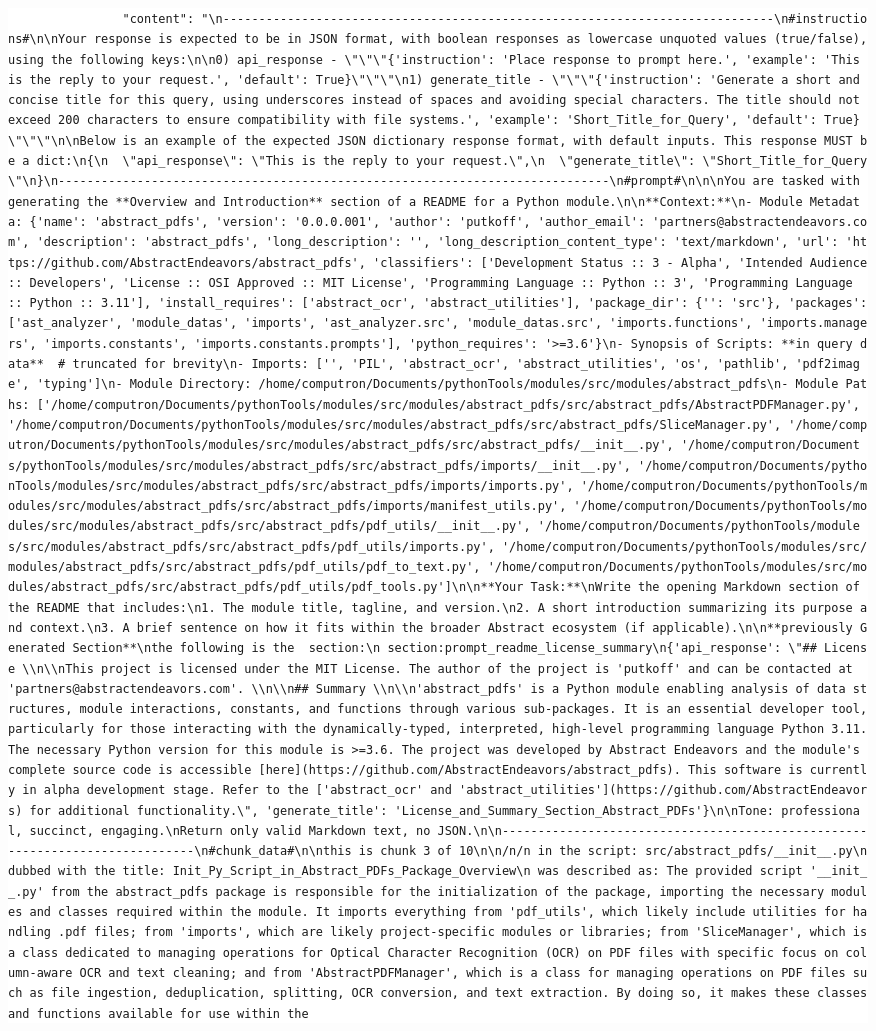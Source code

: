                     "content": "\n-----------------------------------------------------------------------------\n#instructions#\n\nYour response is expected to be in JSON format, with boolean responses as lowercase unquoted values (true/false), using the following keys:\n\n0) api_response - \"\"\"{'instruction': 'Place response to prompt here.', 'example': 'This is the reply to your request.', 'default': True}\"\"\"\n1) generate_title - \"\"\"{'instruction': 'Generate a short and concise title for this query, using underscores instead of spaces and avoiding special characters. The title should not exceed 200 characters to ensure compatibility with file systems.', 'example': 'Short_Title_for_Query', 'default': True}\"\"\"\n\nBelow is an example of the expected JSON dictionary response format, with default inputs. This response MUST be a dict:\n{\n  \"api_response\": \"This is the reply to your request.\",\n  \"generate_title\": \"Short_Title_for_Query\"\n}\n-----------------------------------------------------------------------------\n#prompt#\n\n\nYou are tasked with generating the **Overview and Introduction** section of a README for a Python module.\n\n**Context:**\n- Module Metadata: {'name': 'abstract_pdfs', 'version': '0.0.0.001', 'author': 'putkoff', 'author_email': 'partners@abstractendeavors.com', 'description': 'abstract_pdfs', 'long_description': '', 'long_description_content_type': 'text/markdown', 'url': 'https://github.com/AbstractEndeavors/abstract_pdfs', 'classifiers': ['Development Status :: 3 - Alpha', 'Intended Audience :: Developers', 'License :: OSI Approved :: MIT License', 'Programming Language :: Python :: 3', 'Programming Language :: Python :: 3.11'], 'install_requires': ['abstract_ocr', 'abstract_utilities'], 'package_dir': {'': 'src'}, 'packages': ['ast_analyzer', 'module_datas', 'imports', 'ast_analyzer.src', 'module_datas.src', 'imports.functions', 'imports.managers', 'imports.constants', 'imports.constants.prompts'], 'python_requires': '>=3.6'}\n- Synopsis of Scripts: **in query data**  # truncated for brevity\n- Imports: ['', 'PIL', 'abstract_ocr', 'abstract_utilities', 'os', 'pathlib', 'pdf2image', 'typing']\n- Module Directory: /home/computron/Documents/pythonTools/modules/src/modules/abstract_pdfs\n- Module Paths: ['/home/computron/Documents/pythonTools/modules/src/modules/abstract_pdfs/src/abstract_pdfs/AbstractPDFManager.py', '/home/computron/Documents/pythonTools/modules/src/modules/abstract_pdfs/src/abstract_pdfs/SliceManager.py', '/home/computron/Documents/pythonTools/modules/src/modules/abstract_pdfs/src/abstract_pdfs/__init__.py', '/home/computron/Documents/pythonTools/modules/src/modules/abstract_pdfs/src/abstract_pdfs/imports/__init__.py', '/home/computron/Documents/pythonTools/modules/src/modules/abstract_pdfs/src/abstract_pdfs/imports/imports.py', '/home/computron/Documents/pythonTools/modules/src/modules/abstract_pdfs/src/abstract_pdfs/imports/manifest_utils.py', '/home/computron/Documents/pythonTools/modules/src/modules/abstract_pdfs/src/abstract_pdfs/pdf_utils/__init__.py', '/home/computron/Documents/pythonTools/modules/src/modules/abstract_pdfs/src/abstract_pdfs/pdf_utils/imports.py', '/home/computron/Documents/pythonTools/modules/src/modules/abstract_pdfs/src/abstract_pdfs/pdf_utils/pdf_to_text.py', '/home/computron/Documents/pythonTools/modules/src/modules/abstract_pdfs/src/abstract_pdfs/pdf_utils/pdf_tools.py']\n\n**Your Task:**\nWrite the opening Markdown section of the README that includes:\n1. The module title, tagline, and version.\n2. A short introduction summarizing its purpose and context.\n3. A brief sentence on how it fits within the broader Abstract ecosystem (if applicable).\n\n**previously Generated Section**\nthe following is the  section:\n section:prompt_readme_license_summary\n{'api_response': \"## License \\n\\nThis project is licensed under the MIT License. The author of the project is 'putkoff' and can be contacted at 'partners@abstractendeavors.com'. \\n\\n## Summary \\n\\n'abstract_pdfs' is a Python module enabling analysis of data structures, module interactions, constants, and functions through various sub-packages. It is an essential developer tool, particularly for those interacting with the dynamically-typed, interpreted, high-level programming language Python 3.11. The necessary Python version for this module is >=3.6. The project was developed by Abstract Endeavors and the module's complete source code is accessible [here](https://github.com/AbstractEndeavors/abstract_pdfs). This software is currently in alpha development stage. Refer to the ['abstract_ocr' and 'abstract_utilities'](https://github.com/AbstractEndeavors) for additional functionality.\", 'generate_title': 'License_and_Summary_Section_Abstract_PDFs'}\n\nTone: professional, succinct, engaging.\nReturn only valid Markdown text, no JSON.\n\n-----------------------------------------------------------------------------\n#chunk_data#\n\nthis is chunk 3 of 10\n\n/n/n in the script: src/abstract_pdfs/__init__.py\n dubbed with the title: Init_Py_Script_in_Abstract_PDFs_Package_Overview\n was described as: The provided script '__init__.py' from the abstract_pdfs package is responsible for the initialization of the package, importing the necessary modules and classes required within the module. It imports everything from 'pdf_utils', which likely include utilities for handling .pdf files; from 'imports', which are likely project-specific modules or libraries; from 'SliceManager', which is a class dedicated to managing operations for Optical Character Recognition (OCR) on PDF files with specific focus on column-aware OCR and text cleaning; and from 'AbstractPDFManager', which is a class for managing operations on PDF files such as file ingestion, deduplication, splitting, OCR conversion, and text extraction. By doing so, it makes these classes and functions available for use within the